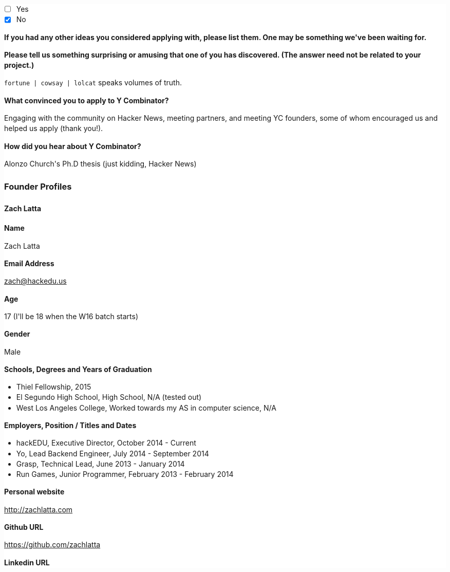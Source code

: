 - [ ] Yes
- [x] No

**If you had any other ideas you considered applying with, please list them.
One may be something we've been waiting for.**

**Please tell us something surprising or amusing that one of you has
discovered. (The answer need not be related to your project.)**

`fortune | cowsay | lolcat` speaks volumes of truth.

**What convinced you to apply to Y Combinator?**

Engaging with the community on Hacker News, meeting partners, and meeting YC
founders, some of whom encouraged us and helped us apply (thank you!).

**How did you hear about Y Combinator?**

Alonzo Church's Ph.D thesis (just kidding, Hacker News)

### Founder Profiles

#### Zach Latta

**Name**

Zach Latta

**Email Address**

zach@hackedu.us

**Age**

17 (I'll be 18 when the W16 batch starts)

**Gender**

Male

**Schools, Degrees and Years of Graduation**

- Thiel Fellowship, 2015
- El Segundo High School, High School, N/A (tested out)
- West Los Angeles College, Worked towards my AS in computer science, N/A

**Employers, Position / Titles and Dates**

- hackEDU, Executive Director, October 2014 - Current
- Yo, Lead Backend Engineer, July 2014 - September 2014
- Grasp, Technical Lead, June 2013 - January 2014
- Run Games, Junior Programmer, February 2013 - February 2014

**Personal website**

http://zachlatta.com

**Github URL**

https://github.com/zachlatta

**Linkedin URL**
